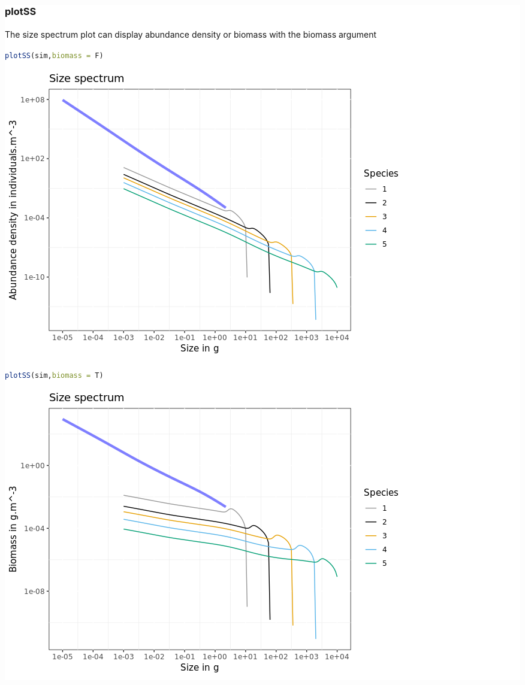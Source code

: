 ### plotSS

The size spectrum plot can display abundance density or biomass with the
biomass argument

``` r
plotSS(sim,biomass = F)
```

![](man/figures/sizespectrum1-1.png)

``` r
plotSS(sim,biomass = T)
```

![](man/figures/sizespectrum1-2.png)
